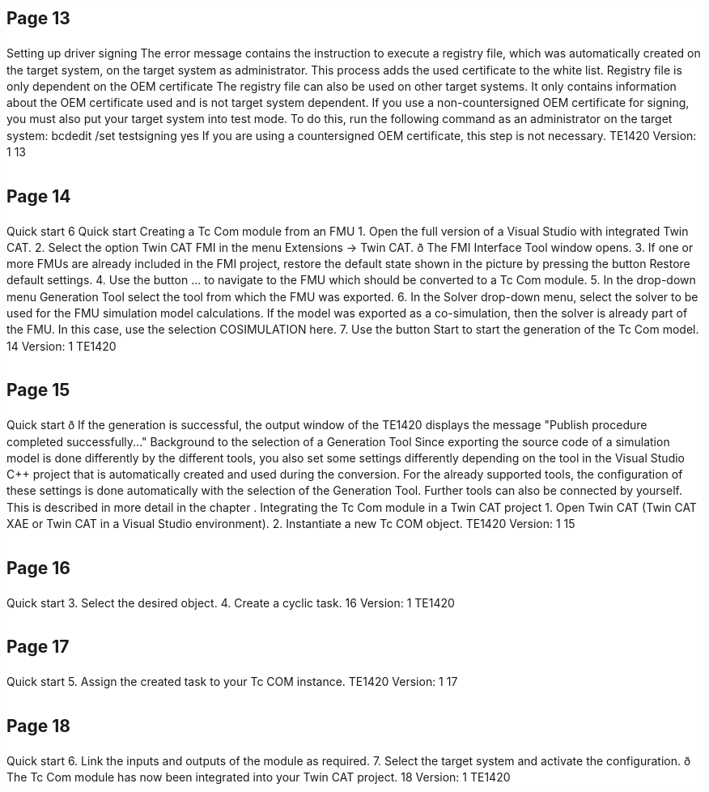 ## Page 13

Setting up driver signing The error message contains the instruction to execute a registry file, which was automatically created on the target system, on the target system as administrator. This process adds the used certificate to the white list. Registry file is only dependent on the OEM certificate The registry file can also be used on other target systems. It only contains information about the OEM certificate used and is not target system dependent. If you use a non-countersigned OEM certificate for signing, you must also put your target system into test mode. To do this, run the following command as an administrator on the target system: bcdedit /set testsigning yes If you are using a countersigned OEM certificate, this step is not necessary. TE1420 Version: 1 13

## Page 14

Quick start 6 Quick start Creating a Tc Com module from an FMU 1. Open the full version of a Visual Studio with integrated Twin CAT. 2. Select the option Twin CAT FMI in the menu Extensions -> Twin CAT. ð The FMI Interface Tool window opens. 3. If one or more FMUs are already included in the FMI project, restore the default state shown in the picture by pressing the button Restore default settings. 4. Use the button ... to navigate to the FMU which should be converted to a Tc Com module. 5. In the drop-down menu Generation Tool select the tool from which the FMU was exported. 6. In the Solver drop-down menu, select the solver to be used for the FMU simulation model calculations. If the model was exported as a co-simulation, then the solver is already part of the FMU. In this case, use the selection COSIMULATION here. 7. Use the button Start to start the generation of the Tc Com model. 14 Version: 1 TE1420

## Page 15

Quick start ð If the generation is successful, the output window of the TE1420 displays the message "Publish procedure completed successfully..." Background to the selection of a Generation Tool Since exporting the source code of a simulation model is done differently by the different tools, you also set some settings differently depending on the tool in the Visual Studio C++ project that is automatically created and used during the conversion. For the already supported tools, the configuration of these settings is done automatically with the selection of the Generation Tool. Further tools can also be connected by yourself. This is described in more detail in the chapter . Integrating the Tc Com module in a Twin CAT project 1. Open Twin CAT (Twin CAT XAE or Twin CAT in a Visual Studio environment). 2. Instantiate a new Tc COM object. TE1420 Version: 1 15

## Page 16

Quick start 3. Select the desired object. 4. Create a cyclic task. 16 Version: 1 TE1420

## Page 17

Quick start 5. Assign the created task to your Tc COM instance. TE1420 Version: 1 17

## Page 18

Quick start 6. Link the inputs and outputs of the module as required. 7. Select the target system and activate the configuration. ð The Tc Com module has now been integrated into your Twin CAT project. 18 Version: 1 TE1420
